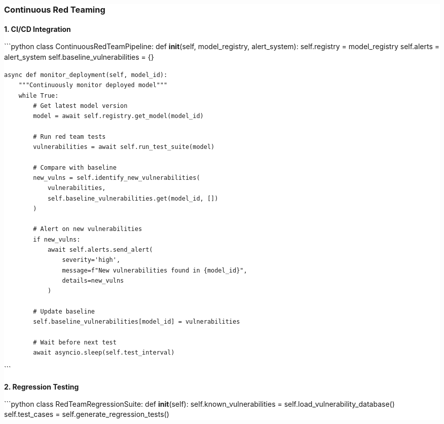 ### Continuous Red Teaming

**1. CI/CD Integration**

\`\`\`python
class ContinuousRedTeamPipeline:
    def __init__(self, model_registry, alert_system):
        self.registry = model_registry
        self.alerts = alert_system
        self.baseline_vulnerabilities = {}
        
    async def monitor_deployment(self, model_id):
        """Continuously monitor deployed model"""
        while True:
            # Get latest model version
            model = await self.registry.get_model(model_id)
            
            # Run red team tests
            vulnerabilities = await self.run_test_suite(model)
            
            # Compare with baseline
            new_vulns = self.identify_new_vulnerabilities(
                vulnerabilities,
                self.baseline_vulnerabilities.get(model_id, [])
            )
            
            # Alert on new vulnerabilities
            if new_vulns:
                await self.alerts.send_alert(
                    severity='high',
                    message=f"New vulnerabilities found in {model_id}",
                    details=new_vulns
                )
                
            # Update baseline
            self.baseline_vulnerabilities[model_id] = vulnerabilities
            
            # Wait before next test
            await asyncio.sleep(self.test_interval)
\`\`\`

**2. Regression Testing**

\`\`\`python
class RedTeamRegressionSuite:
    def __init__(self):
        self.known_vulnerabilities = self.load_vulnerability_database()
        self.test_cases = self.generate_regression_tests()
        
